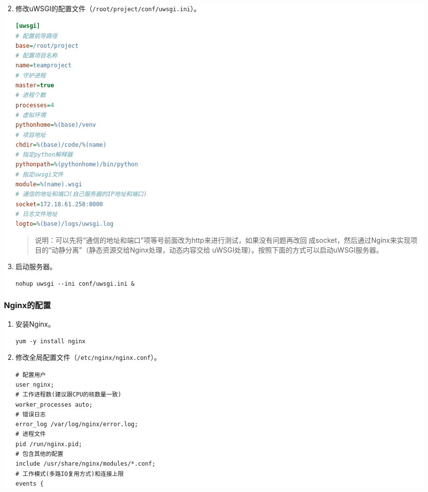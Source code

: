 2. 修改uWSGI的配置文件（`/root/project/conf/uwsgi.ini`）。

   ```INI
   [uwsgi]
   # 配置前导路径
   base=/root/project
   # 配置项目名称
   name=teamproject
   # 守护进程
   master=true
   # 进程个数
   processes=4
   # 虚拟环境
   pythonhome=%(base)/venv
   # 项目地址
   chdir=%(base)/code/%(name)
   # 指定python解释器
   pythonpath=%(pythonhome)/bin/python
   # 指定uwsgi文件
   module=%(name).wsgi
   # 通信的地址和端口(自己服务器的IP地址和端口)
   socket=172.18.61.250:8000
   # 日志文件地址
   logto=%(base)/logs/uwsgi.log
   ```

   > 说明：可以先将“通信的地址和端口”项等号前面改为http来进行测试，如果没有问题再改回    成socket，然后通过Nginx来实现项目的“动静分离”（静态资源交给Nginx处理，动态内容交给    uWSGI处理）。按照下面的方式可以启动uWSGI服务器。

5. 启动服务器。

   ```Shell
   nohup uwsgi --ini conf/uwsgi.ini &
   ```

### Nginx的配置

1. 安装Nginx。

    ```Shell
    yum -y install nginx
    ```

2. 修改全局配置文件（`/etc/nginx/nginx.conf`）。

    ```Nginx
    # 配置用户
    user nginx;
    # 工作进程数(建议跟CPU的核数量一致)
    worker_processes auto;
    # 错误日志
    error_log /var/log/nginx/error.log;
    # 进程文件
    pid /run/nginx.pid;
    # 包含其他的配置
    include /usr/share/nginx/modules/*.conf;
    # 工作模式(多路IO复用方式)和连接上限
    events {